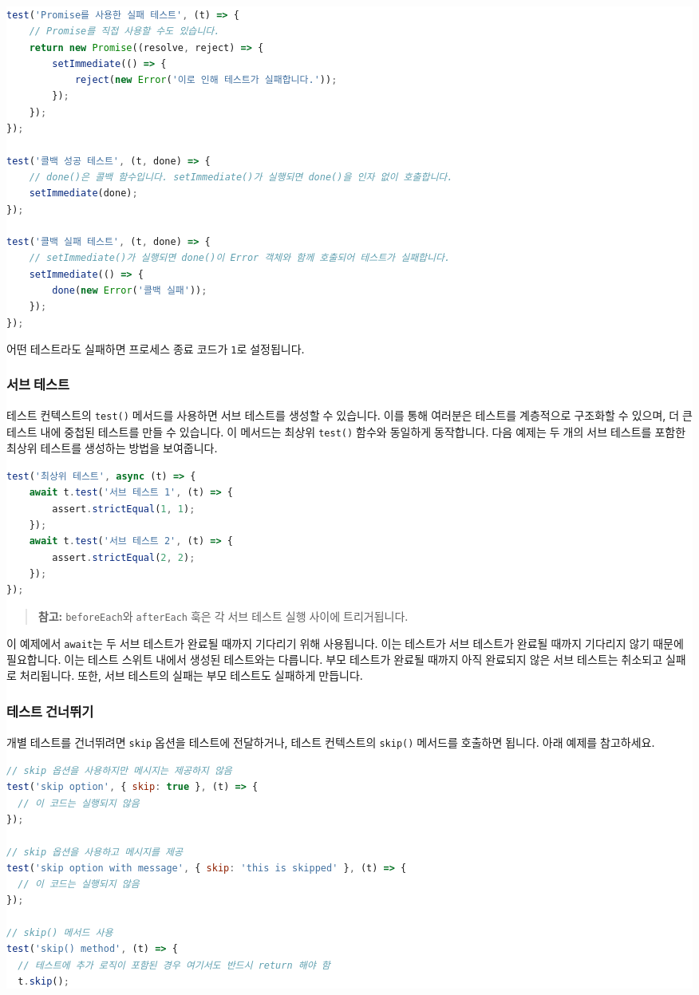 ```js
test('Promise를 사용한 실패 테스트', (t) => {
    // Promise를 직접 사용할 수도 있습니다.
    return new Promise((resolve, reject) => {
        setImmediate(() => {
            reject(new Error('이로 인해 테스트가 실패합니다.'));
        });
    });
});

test('콜백 성공 테스트', (t, done) => {
    // done()은 콜백 함수입니다. setImmediate()가 실행되면 done()을 인자 없이 호출합니다.
    setImmediate(done);
});

test('콜백 실패 테스트', (t, done) => {
    // setImmediate()가 실행되면 done()이 Error 객체와 함께 호출되어 테스트가 실패합니다.
    setImmediate(() => {
        done(new Error('콜백 실패'));
    });
});
```

어떤 테스트라도 실패하면 프로세스 종료 코드가 `1`로 설정됩니다.


### 서브 테스트

테스트 컨텍스트의 `test()` 메서드를 사용하면 서브 테스트를 생성할 수 있습니다. 이를 통해 여러분은 테스트를 계층적으로 구조화할 수 있으며, 더 큰 테스트 내에 중첩된 테스트를 만들 수 있습니다. 이 메서드는 최상위 `test()` 함수와 동일하게 동작합니다. 다음 예제는 두 개의 서브 테스트를 포함한 최상위 테스트를 생성하는 방법을 보여줍니다.

```js
test('최상위 테스트', async (t) => {
    await t.test('서브 테스트 1', (t) => {
        assert.strictEqual(1, 1);
    });
    await t.test('서브 테스트 2', (t) => {
        assert.strictEqual(2, 2);
    });
});
```

> **참고:** `beforeEach`와 `afterEach` 훅은 각 서브 테스트 실행 사이에 트리거됩니다.

이 예제에서 `await`는 두 서브 테스트가 완료될 때까지 기다리기 위해 사용됩니다. 이는 테스트가 서브 테스트가 완료될 때까지 기다리지 않기 때문에 필요합니다. 이는 테스트 스위트 내에서 생성된 테스트와는 다릅니다. 부모 테스트가 완료될 때까지 아직 완료되지 않은 서브 테스트는 취소되고 실패로 처리됩니다. 또한, 서브 테스트의 실패는 부모 테스트도 실패하게 만듭니다.


### 테스트 건너뛰기

개별 테스트를 건너뛰려면 `skip` 옵션을 테스트에 전달하거나, 테스트 컨텍스트의 `skip()` 메서드를 호출하면 됩니다. 아래 예제를 참고하세요.

```js
// skip 옵션을 사용하지만 메시지는 제공하지 않음
test('skip option', { skip: true }, (t) => {
  // 이 코드는 실행되지 않음
});

// skip 옵션을 사용하고 메시지를 제공
test('skip option with message', { skip: 'this is skipped' }, (t) => {
  // 이 코드는 실행되지 않음
});

// skip() 메서드 사용
test('skip() method', (t) => {
  // 테스트에 추가 로직이 포함된 경우 여기서도 반드시 return 해야 함
  t.skip();
```